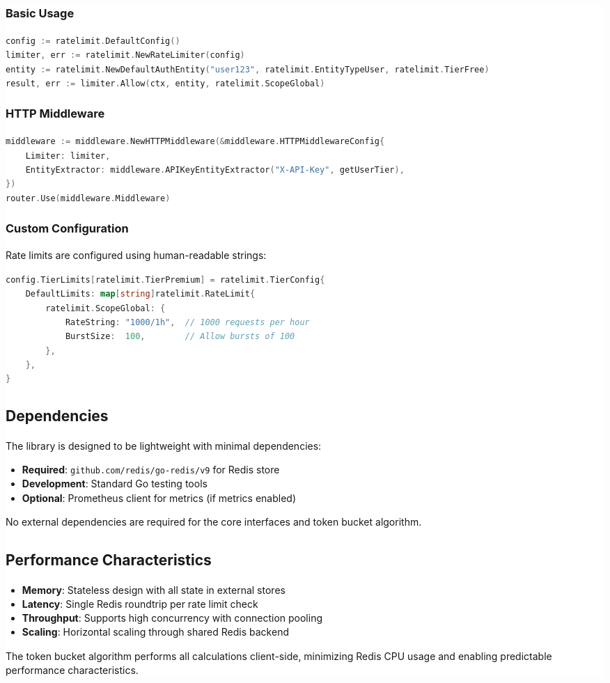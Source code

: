 ### Basic Usage

```go
config := ratelimit.DefaultConfig()
limiter, err := ratelimit.NewRateLimiter(config)
entity := ratelimit.NewDefaultAuthEntity("user123", ratelimit.EntityTypeUser, ratelimit.TierFree)
result, err := limiter.Allow(ctx, entity, ratelimit.ScopeGlobal)
```

### HTTP Middleware

```go
middleware := middleware.NewHTTPMiddleware(&middleware.HTTPMiddlewareConfig{
    Limiter: limiter,
    EntityExtractor: middleware.APIKeyEntityExtractor("X-API-Key", getUserTier),
})
router.Use(middleware.Middleware)
```

### Custom Configuration

Rate limits are configured using human-readable strings:

```go
config.TierLimits[ratelimit.TierPremium] = ratelimit.TierConfig{
    DefaultLimits: map[string]ratelimit.RateLimit{
        ratelimit.ScopeGlobal: {
            RateString: "1000/1h",  // 1000 requests per hour
            BurstSize:  100,        // Allow bursts of 100
        },
    },
}
```

## Dependencies

The library is designed to be lightweight with minimal dependencies:

- **Required**: `github.com/redis/go-redis/v9` for Redis store
- **Development**: Standard Go testing tools
- **Optional**: Prometheus client for metrics (if metrics enabled)

No external dependencies are required for the core interfaces and token bucket algorithm.

## Performance Characteristics

- **Memory**: Stateless design with all state in external stores
- **Latency**: Single Redis roundtrip per rate limit check
- **Throughput**: Supports high concurrency with connection pooling
- **Scaling**: Horizontal scaling through shared Redis backend

The token bucket algorithm performs all calculations client-side, minimizing Redis CPU usage and enabling predictable performance characteristics.
